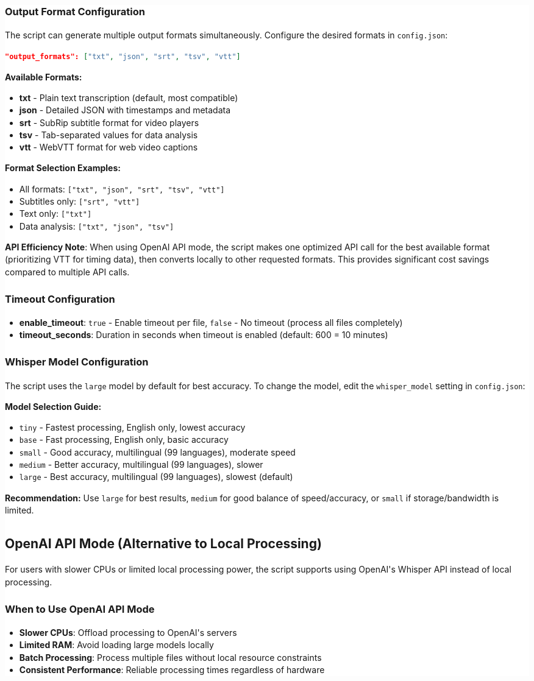 ### Output Format Configuration
The script can generate multiple output formats simultaneously. Configure the desired formats in `config.json`:

```json
"output_formats": ["txt", "json", "srt", "tsv", "vtt"]
```

**Available Formats:**
- **txt** - Plain text transcription (default, most compatible)
- **json** - Detailed JSON with timestamps and metadata  
- **srt** - SubRip subtitle format for video players
- **tsv** - Tab-separated values for data analysis
- **vtt** - WebVTT format for web video captions

**Format Selection Examples:**
- All formats: `["txt", "json", "srt", "tsv", "vtt"]`
- Subtitles only: `["srt", "vtt"]`
- Text only: `["txt"]`
- Data analysis: `["txt", "json", "tsv"]`

**API Efficiency Note**: When using OpenAI API mode, the script makes one optimized API call for the best available format (prioritizing VTT for timing data), then converts locally to other requested formats. This provides significant cost savings compared to multiple API calls.

### Timeout Configuration
- **enable_timeout**: `true` - Enable timeout per file, `false` - No timeout (process all files completely)
- **timeout_seconds**: Duration in seconds when timeout is enabled (default: 600 = 10 minutes)

### Whisper Model Configuration
The script uses the `large` model by default for best accuracy. To change the model, edit the `whisper_model` setting in `config.json`:

**Model Selection Guide:**
- `tiny` - Fastest processing, English only, lowest accuracy
- `base` - Fast processing, English only, basic accuracy  
- `small` - Good accuracy, multilingual (99 languages), moderate speed
- `medium` - Better accuracy, multilingual (99 languages), slower
- `large` - Best accuracy, multilingual (99 languages), slowest (default)

**Recommendation:** Use `large` for best results, `medium` for good balance of speed/accuracy, or `small` if storage/bandwidth is limited.

## OpenAI API Mode (Alternative to Local Processing)

For users with slower CPUs or limited local processing power, the script supports using OpenAI's Whisper API instead of local processing.

### When to Use OpenAI API Mode
- **Slower CPUs**: Offload processing to OpenAI's servers
- **Limited RAM**: Avoid loading large models locally
- **Batch Processing**: Process multiple files without local resource constraints
- **Consistent Performance**: Reliable processing times regardless of hardware

